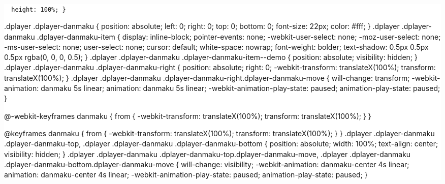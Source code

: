       height: 100%; }
  .dplayer .dplayer-danmaku {
    position: absolute;
    left: 0;
    right: 0;
    top: 0;
    bottom: 0;
    font-size: 22px;
    color: #fff; }
    .dplayer .dplayer-danmaku .dplayer-danmaku-item {
      display: inline-block;
      pointer-events: none;
      -webkit-user-select: none;
         -moz-user-select: none;
          -ms-user-select: none;
              user-select: none;
      cursor: default;
      white-space: nowrap;
      font-weight: bolder;
      text-shadow: 0.5px 0.5px 0.5px rgba(0, 0, 0, 0.5); }
      .dplayer .dplayer-danmaku .dplayer-danmaku-item--demo {
        position: absolute;
        visibility: hidden; }
    .dplayer .dplayer-danmaku .dplayer-danmaku-right {
      position: absolute;
      right: 0;
      -webkit-transform: translateX(100%);
              transform: translateX(100%); }
      .dplayer .dplayer-danmaku .dplayer-danmaku-right.dplayer-danmaku-move {
        will-change: transform;
        -webkit-animation: danmaku 5s linear;
                animation: danmaku 5s linear;
        -webkit-animation-play-state: paused;
                animation-play-state: paused; }

@-webkit-keyframes danmaku {
  from {
    -webkit-transform: translateX(100%);
            transform: translateX(100%); } }

@keyframes danmaku {
  from {
    -webkit-transform: translateX(100%);
            transform: translateX(100%); } }
    .dplayer .dplayer-danmaku .dplayer-danmaku-top,
    .dplayer .dplayer-danmaku .dplayer-danmaku-bottom {
      position: absolute;
      width: 100%;
      text-align: center;
      visibility: hidden; }
      .dplayer .dplayer-danmaku .dplayer-danmaku-top.dplayer-danmaku-move,
      .dplayer .dplayer-danmaku .dplayer-danmaku-bottom.dplayer-danmaku-move {
        will-change: visibility;
        -webkit-animation: danmaku-center 4s linear;
                animation: danmaku-center 4s linear;
        -webkit-animation-play-state: paused;
                animation-play-state: paused; }
